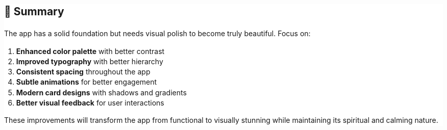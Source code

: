 
## 🎯 **Summary**

The app has a solid foundation but needs visual polish to become truly beautiful. Focus on:

1. **Enhanced color palette** with better contrast
2. **Improved typography** with better hierarchy
3. **Consistent spacing** throughout the app
4. **Subtle animations** for better engagement
5. **Modern card designs** with shadows and gradients
6. **Better visual feedback** for user interactions

These improvements will transform the app from functional to visually stunning while maintaining its spiritual and calming nature. 